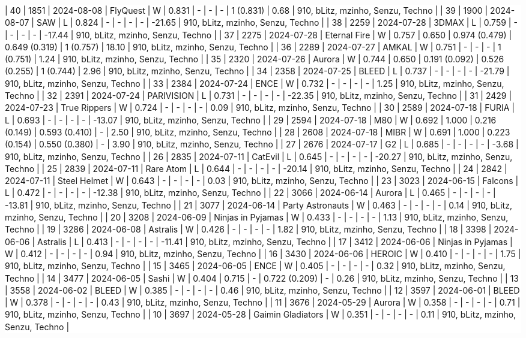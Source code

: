 |           40 |     1851 | 2024-08-08 | FlyQuest          | W   | 0.831      | -            | -                | -                | 1 (0.831) |     0.68 | 910, bLitz, mzinho, Senzu, Techno |
|           39 |     1900 | 2024-08-07 | SAW               | L   | 0.824      | -            | -                | -                | -         |   -21.65 | 910, bLitz, mzinho, Senzu, Techno |
|           38 |     2259 | 2024-07-28 | 3DMAX             | L   | 0.759      | -            | -                | -                | -         |   -17.44 | 910, bLitz, mzinho, Senzu, Techno |
|           37 |     2275 | 2024-07-28 | Eternal Fire      | W   | 0.757      | 0.650        | 0.974 (0.479)    | 0.649 (0.319)    | 1 (0.757) |    18.10 | 910, bLitz, mzinho, Senzu, Techno |
|           36 |     2289 | 2024-07-27 | AMKAL             | W   | 0.751      | -            | -                | -                | 1 (0.751) |     1.24 | 910, bLitz, mzinho, Senzu, Techno |
|           35 |     2320 | 2024-07-26 | Aurora            | W   | 0.744      | 0.650        | 0.191 (0.092)    | 0.526 (0.255)    | 1 (0.744) |     2.96 | 910, bLitz, mzinho, Senzu, Techno |
|           34 |     2358 | 2024-07-25 | BLEED             | L   | 0.737      | -            | -                | -                | -         |   -21.79 | 910, bLitz, mzinho, Senzu, Techno |
|           33 |     2384 | 2024-07-24 | ENCE              | W   | 0.732      | -            | -                | -                | -         |     1.25 | 910, bLitz, mzinho, Senzu, Techno |
|           32 |     2391 | 2024-07-24 | PARIVISION        | L   | 0.731      | -            | -                | -                | -         |   -22.35 | 910, bLitz, mzinho, Senzu, Techno |
|           31 |     2429 | 2024-07-23 | True Rippers      | W   | 0.724      | -            | -                | -                | -         |     0.09 | 910, bLitz, mzinho, Senzu, Techno |
|           30 |     2589 | 2024-07-18 | FURIA             | L   | 0.693      | -            | -                | -                | -         |   -13.07 | 910, bLitz, mzinho, Senzu, Techno |
|           29 |     2594 | 2024-07-18 | M80               | W   | 0.692      | 1.000        | 0.216 (0.149)    | 0.593 (0.410)    | -         |     2.50 | 910, bLitz, mzinho, Senzu, Techno |
|           28 |     2608 | 2024-07-18 | MIBR              | W   | 0.691      | 1.000        | 0.223 (0.154)    | 0.550 (0.380)    | -         |     3.90 | 910, bLitz, mzinho, Senzu, Techno |
|           27 |     2676 | 2024-07-17 | G2                | L   | 0.685      | -            | -                | -                | -         |    -3.68 | 910, bLitz, mzinho, Senzu, Techno |
|           26 |     2835 | 2024-07-11 | CatEvil           | L   | 0.645      | -            | -                | -                | -         |   -20.27 | 910, bLitz, mzinho, Senzu, Techno |
|           25 |     2839 | 2024-07-11 | Rare Atom         | L   | 0.644      | -            | -                | -                | -         |   -20.14 | 910, bLitz, mzinho, Senzu, Techno |
|           24 |     2842 | 2024-07-11 | Steel Helmet      | W   | 0.643      | -            | -                | -                | -         |     0.03 | 910, bLitz, mzinho, Senzu, Techno |
|           23 |     3023 | 2024-06-15 | Falcons           | L   | 0.472      | -            | -                | -                | -         |   -12.38 | 910, bLitz, mzinho, Senzu, Techno |
|           22 |     3066 | 2024-06-14 | Aurora            | L   | 0.465      | -            | -                | -                | -         |   -13.81 | 910, bLitz, mzinho, Senzu, Techno |
|           21 |     3077 | 2024-06-14 | Party Astronauts  | W   | 0.463      | -            | -                | -                | -         |     0.14 | 910, bLitz, mzinho, Senzu, Techno |
|           20 |     3208 | 2024-06-09 | Ninjas in Pyjamas | W   | 0.433      | -            | -                | -                | -         |     1.13 | 910, bLitz, mzinho, Senzu, Techno |
|           19 |     3286 | 2024-06-08 | Astralis          | W   | 0.426      | -            | -                | -                | -         |     1.82 | 910, bLitz, mzinho, Senzu, Techno |
|           18 |     3398 | 2024-06-06 | Astralis          | L   | 0.413      | -            | -                | -                | -         |   -11.41 | 910, bLitz, mzinho, Senzu, Techno |
|           17 |     3412 | 2024-06-06 | Ninjas in Pyjamas | W   | 0.412      | -            | -                | -                | -         |     0.94 | 910, bLitz, mzinho, Senzu, Techno |
|           16 |     3430 | 2024-06-06 | HEROIC            | W   | 0.410      | -            | -                | -                | -         |     1.75 | 910, bLitz, mzinho, Senzu, Techno |
|           15 |     3465 | 2024-06-05 | ENCE              | W   | 0.405      | -            | -                | -                | -         |     0.32 | 910, bLitz, mzinho, Senzu, Techno |
|           14 |     3477 | 2024-06-05 | Sashi             | W   | 0.404      | 0.715        | -                | 0.722 (0.209)    | -         |     0.26 | 910, bLitz, mzinho, Senzu, Techno |
|           13 |     3558 | 2024-06-02 | BLEED             | W   | 0.385      | -            | -                | -                | -         |     0.46 | 910, bLitz, mzinho, Senzu, Techno |
|           12 |     3597 | 2024-06-01 | BLEED             | W   | 0.378      | -            | -                | -                | -         |     0.43 | 910, bLitz, mzinho, Senzu, Techno |
|           11 |     3676 | 2024-05-29 | Aurora            | W   | 0.358      | -            | -                | -                | -         |     0.71 | 910, bLitz, mzinho, Senzu, Techno |
|           10 |     3697 | 2024-05-28 | Gaimin Gladiators | W   | 0.351      | -            | -                | -                | -         |     0.11 | 910, bLitz, mzinho, Senzu, Techno |